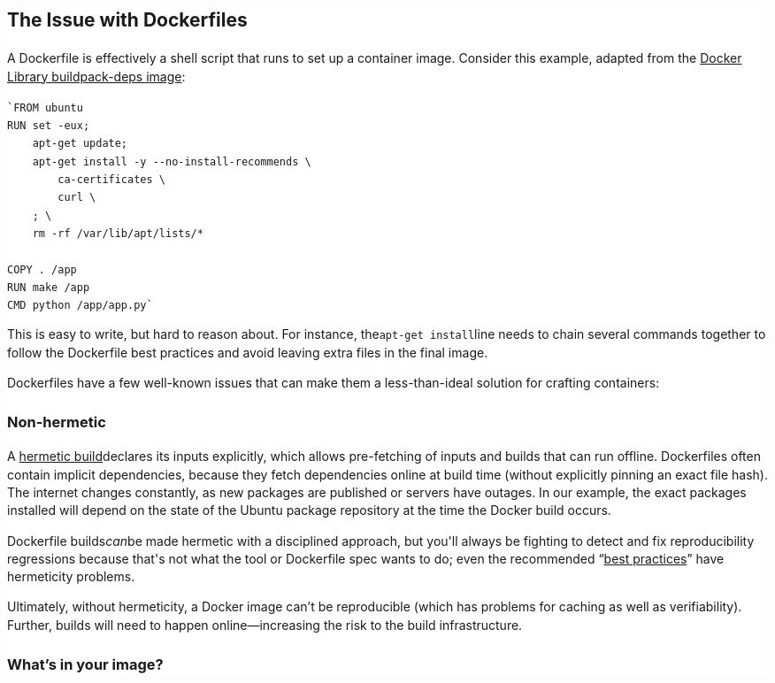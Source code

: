 ## The Issue with Dockerfiles



A Dockerfile is effectively a shell script that runs to set up a container image. Consider this example, adapted from the [Docker Library buildpack-deps image](https://github.com/docker-library/buildpack-deps):

```
`FROM ubuntu
RUN set -eux;
	apt-get update;
	apt-get install -y --no-install-recommends \
		ca-certificates \
		curl \
	; \
	rm -rf /var/lib/apt/lists/*

COPY . /app
RUN make /app
CMD python /app/app.py`
```

This is easy to write, but hard to reason about. For instance, the`apt-get install`line needs to chain several commands together to follow the Dockerfile best practices and avoid leaving extra files in the final image.



Dockerfiles have a few well-known issues that can make them a less-than-ideal solution for crafting containers:



### **Non-hermetic**

A [hermetic build](https://bazel.build/basics/hermeticity)declares its inputs explicitly, which allows pre-fetching of inputs and builds that can run offline. Dockerfiles often contain implicit dependencies, because they fetch dependencies online at build time (without explicitly pinning an exact file hash). The internet changes constantly, as new packages are published or servers have outages. In our example, the exact packages installed will depend on the state of the Ubuntu package repository at the time the Docker build occurs.



Dockerfile builds*can*be made hermetic with a disciplined approach, but you'll always be fighting to detect and fix reproducibility regressions because that's not what the tool or Dockerfile spec wants to do; even the recommended “[best practices](https://docs.docker.com/develop/develop-images/dockerfile_best-practices/)” have hermeticity problems.



Ultimately, without hermeticity, a Docker image can’t be reproducible (which has problems for caching as well as verifiability). Further, builds will need to happen online—increasing the risk to the build infrastructure.



### **What’s in your image?**

